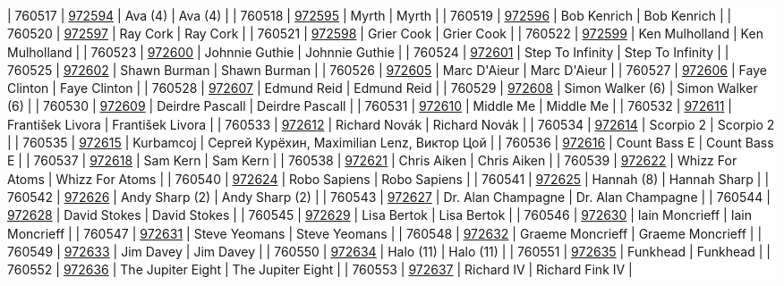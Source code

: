| 760517 | [972594](https://www.discogs.com/artist/972594) | Ava (4) | Ava (4) |
| 760518 | [972595](https://www.discogs.com/artist/972595) | Myrth | Myrth |
| 760519 | [972596](https://www.discogs.com/artist/972596) | Bob Kenrich | Bob Kenrich |
| 760520 | [972597](https://www.discogs.com/artist/972597) | Ray Cork | Ray Cork |
| 760521 | [972598](https://www.discogs.com/artist/972598) | Grier Cook | Grier Cook |
| 760522 | [972599](https://www.discogs.com/artist/972599) | Ken Mulholland | Ken Mulholland |
| 760523 | [972600](https://www.discogs.com/artist/972600) | Johnnie Guthie | Johnnie Guthie |
| 760524 | [972601](https://www.discogs.com/artist/972601) | Step To Infinity | Step To Infinity |
| 760525 | [972602](https://www.discogs.com/artist/972602) | Shawn Burman | Shawn Burman |
| 760526 | [972605](https://www.discogs.com/artist/972605) | Marc D'Aieur | Marc D'Aieur |
| 760527 | [972606](https://www.discogs.com/artist/972606) | Faye Clinton | Faye Clinton |
| 760528 | [972607](https://www.discogs.com/artist/972607) | Edmund Reid | Edmund Reid |
| 760529 | [972608](https://www.discogs.com/artist/972608) | Simon Walker (6) | Simon Walker (6) |
| 760530 | [972609](https://www.discogs.com/artist/972609) | Deirdre Pascall | Deirdre Pascall |
| 760531 | [972610](https://www.discogs.com/artist/972610) | Middle Me | Middle Me |
| 760532 | [972611](https://www.discogs.com/artist/972611) | František Livora | František Livora |
| 760533 | [972612](https://www.discogs.com/artist/972612) | Richard Novák | Richard Novák |
| 760534 | [972614](https://www.discogs.com/artist/972614) | Scorpio 2 | Scorpio 2 |
| 760535 | [972615](https://www.discogs.com/artist/972615) | Kurbamcoj | Сергей Курёхин, Maximilian Lenz, Виктор Цой |
| 760536 | [972616](https://www.discogs.com/artist/972616) | Count Bass E | Count Bass E |
| 760537 | [972618](https://www.discogs.com/artist/972618) | Sam Kern | Sam Kern |
| 760538 | [972621](https://www.discogs.com/artist/972621) | Chris Aiken | Chris Aiken |
| 760539 | [972622](https://www.discogs.com/artist/972622) | Whizz For Atoms | Whizz For Atoms |
| 760540 | [972624](https://www.discogs.com/artist/972624) | Robo Sapiens | Robo Sapiens |
| 760541 | [972625](https://www.discogs.com/artist/972625) | Hannah (8) | Hannah Sharp |
| 760542 | [972626](https://www.discogs.com/artist/972626) | Andy Sharp (2) | Andy Sharp (2) |
| 760543 | [972627](https://www.discogs.com/artist/972627) | Dr. Alan Champagne | Dr. Alan Champagne |
| 760544 | [972628](https://www.discogs.com/artist/972628) | David Stokes | David Stokes |
| 760545 | [972629](https://www.discogs.com/artist/972629) | Lisa Bertok | Lisa Bertok |
| 760546 | [972630](https://www.discogs.com/artist/972630) | Iain Moncrieff | Iain Moncrieff |
| 760547 | [972631](https://www.discogs.com/artist/972631) | Steve Yeomans | Steve Yeomans |
| 760548 | [972632](https://www.discogs.com/artist/972632) | Graeme Moncrieff | Graeme Moncrieff |
| 760549 | [972633](https://www.discogs.com/artist/972633) | Jim Davey | Jim Davey |
| 760550 | [972634](https://www.discogs.com/artist/972634) | Halo (11) | Halo (11) |
| 760551 | [972635](https://www.discogs.com/artist/972635) | Funkhead | Funkhead |
| 760552 | [972636](https://www.discogs.com/artist/972636) | The Jupiter Eight | The Jupiter Eight |
| 760553 | [972637](https://www.discogs.com/artist/972637) | Richard IV | Richard Fink IV |